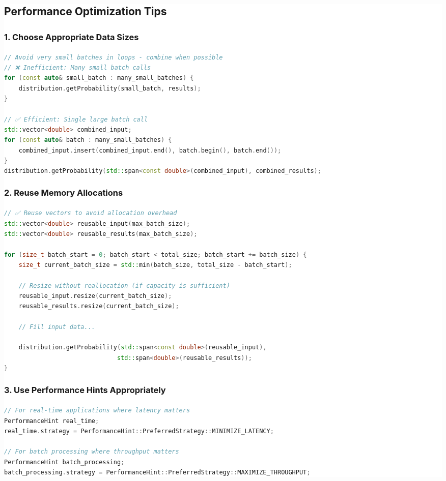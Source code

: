 ## Performance Optimization Tips

### 1. Choose Appropriate Data Sizes

```cpp
// Avoid very small batches in loops - combine when possible
// ❌ Inefficient: Many small batch calls
for (const auto& small_batch : many_small_batches) {
    distribution.getProbability(small_batch, results);
}

// ✅ Efficient: Single large batch call
std::vector<double> combined_input;
for (const auto& batch : many_small_batches) {
    combined_input.insert(combined_input.end(), batch.begin(), batch.end());
}
distribution.getProbability(std::span<const double>(combined_input), combined_results);
```

### 2. Reuse Memory Allocations

```cpp
// ✅ Reuse vectors to avoid allocation overhead
std::vector<double> reusable_input(max_batch_size);
std::vector<double> reusable_results(max_batch_size);

for (size_t batch_start = 0; batch_start < total_size; batch_start += batch_size) {
    size_t current_batch_size = std::min(batch_size, total_size - batch_start);
    
    // Resize without reallocation (if capacity is sufficient)
    reusable_input.resize(current_batch_size);
    reusable_results.resize(current_batch_size);
    
    // Fill input data...
    
    distribution.getProbability(std::span<const double>(reusable_input),
                               std::span<double>(reusable_results));
}
```

### 3. Use Performance Hints Appropriately

```cpp
// For real-time applications where latency matters
PerformanceHint real_time;
real_time.strategy = PerformanceHint::PreferredStrategy::MINIMIZE_LATENCY;

// For batch processing where throughput matters
PerformanceHint batch_processing;
batch_processing.strategy = PerformanceHint::PreferredStrategy::MAXIMIZE_THROUGHPUT;
```
